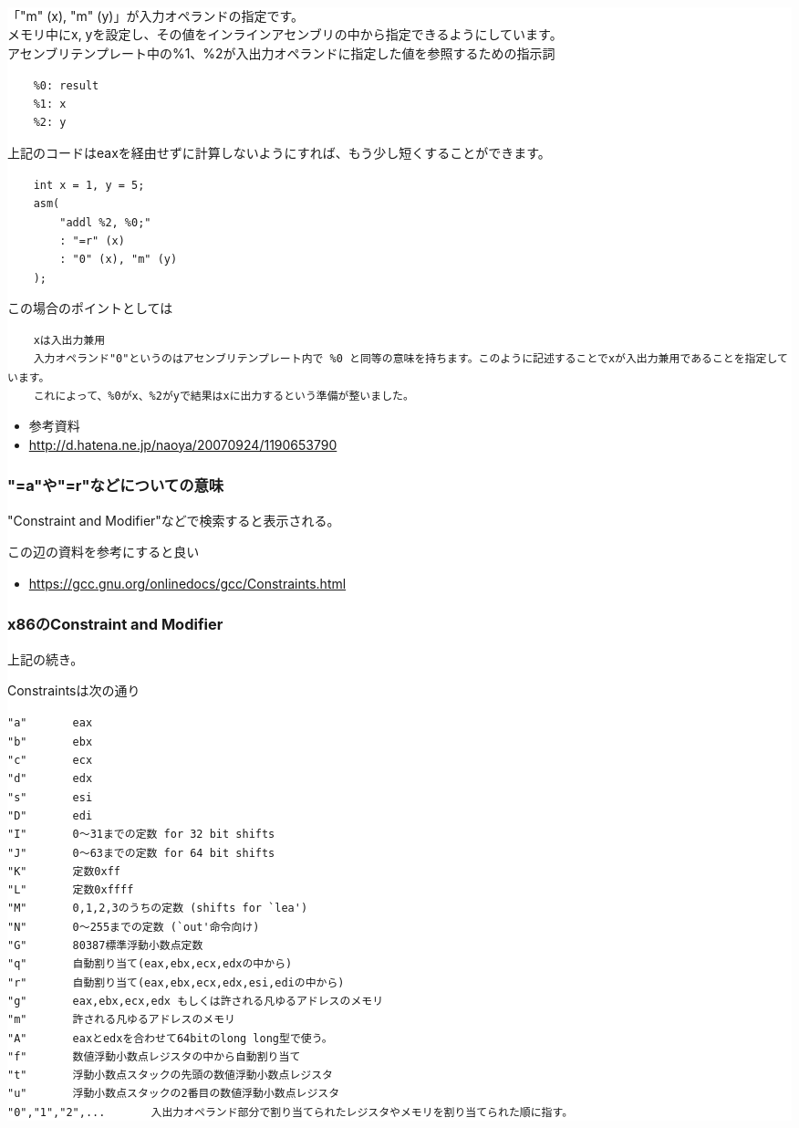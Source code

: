 「"m" (x), "m" (y)」が入力オペランドの指定です。  
メモリ中にx, yを設定し、その値をインラインアセンブリの中から指定できるようにしています。  
アセンブリテンプレート中の%1、%2が入出力オペランドに指定した値を参照するための指示詞  
```
	%0: result
	%1: x
	%2: y
```

上記のコードはeaxを経由せずに計算しないようにすれば、もう少し短くすることができます。
```
	int x = 1, y = 5;
	asm(
	    "addl %2, %0;"
	    : "=r" (x)
	    : "0" (x), "m" (y)
	);
```

この場合のポイントとしては
```
	xは入出力兼用
	入力オペランド"0"というのはアセンブリテンプレート内で %0 と同等の意味を持ちます。このように記述することでxが入出力兼用であることを指定しています。
	これによって、%0がx、%2がyで結果はxに出力するという準備が整いました。
```

- 参考資料
 - http://d.hatena.ne.jp/naoya/20070924/1190653790

### "=a"や"=r"などについての意味
"Constraint and Modifier"などで検索すると表示される。

この辺の資料を参考にすると良い
- https://gcc.gnu.org/onlinedocs/gcc/Constraints.html

### x86のConstraint and Modifier
上記の続き。

Constraintsは次の通り
```
"a"       eax
"b"       ebx
"c"       ecx
"d"       edx
"s"       esi
"D"       edi
"I"       0～31までの定数 for 32 bit shifts
"J"       0～63までの定数 for 64 bit shifts
"K"       定数0xff
"L"       定数0xffff
"M"       0,1,2,3のうちの定数 (shifts for `lea')
"N"       0～255までの定数 (`out'命令向け)
"G"       80387標準浮動小数点定数
"q"       自動割り当て(eax,ebx,ecx,edxの中から)
"r"       自動割り当て(eax,ebx,ecx,edx,esi,ediの中から)
"g"       eax,ebx,ecx,edx もしくは許される凡ゆるアドレスのメモリ
"m"       許される凡ゆるアドレスのメモリ
"A"       eaxとedxを合わせて64bitのlong long型で使う。
"f"       数値浮動小数点レジスタの中から自動割り当て
"t"       浮動小数点スタックの先頭の数値浮動小数点レジスタ
"u"       浮動小数点スタックの2番目の数値浮動小数点レジスタ
"0","1","2",...       入出力オペランド部分で割り当てられたレジスタやメモリを割り当てられた順に指す。
```
